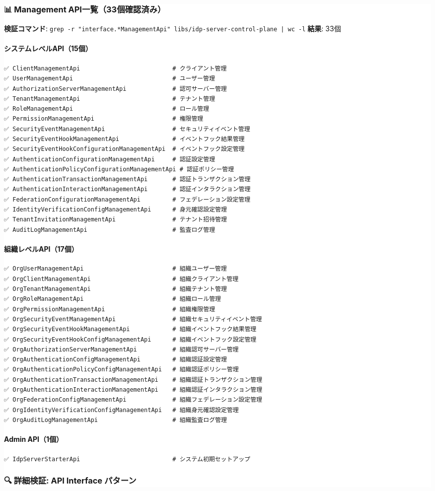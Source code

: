 ### 📊 Management API一覧（33個確認済み）

**検証コマンド**: `grep -r "interface.*ManagementApi" libs/idp-server-control-plane | wc -l`
**結果**: 33個

#### システムレベルAPI（15個）

```
✅ ClientManagementApi                          # クライアント管理
✅ UserManagementApi                            # ユーザー管理
✅ AuthorizationServerManagementApi             # 認可サーバー管理
✅ TenantManagementApi                          # テナント管理
✅ RoleManagementApi                            # ロール管理
✅ PermissionManagementApi                      # 権限管理
✅ SecurityEventManagementApi                   # セキュリティイベント管理
✅ SecurityEventHookManagementApi               # イベントフック結果管理
✅ SecurityEventHookConfigurationManagementApi  # イベントフック設定管理
✅ AuthenticationConfigurationManagementApi     # 認証設定管理
✅ AuthenticationPolicyConfigurationManagementApi # 認証ポリシー管理
✅ AuthenticationTransactionManagementApi       # 認証トランザクション管理
✅ AuthenticationInteractionManagementApi       # 認証インタラクション管理
✅ FederationConfigurationManagementApi         # フェデレーション設定管理
✅ IdentityVerificationConfigManagementApi      # 身元確認設定管理
✅ TenantInvitationManagementApi                # テナント招待管理
✅ AuditLogManagementApi                        # 監査ログ管理
```

#### 組織レベルAPI（17個）

```
✅ OrgUserManagementApi                         # 組織ユーザー管理
✅ OrgClientManagementApi                       # 組織クライアント管理
✅ OrgTenantManagementApi                       # 組織テナント管理
✅ OrgRoleManagementApi                         # 組織ロール管理
✅ OrgPermissionManagementApi                   # 組織権限管理
✅ OrgSecurityEventManagementApi                # 組織セキュリティイベント管理
✅ OrgSecurityEventHookManagementApi            # 組織イベントフック結果管理
✅ OrgSecurityEventHookConfigManagementApi      # 組織イベントフック設定管理
✅ OrgAuthorizationServerManagementApi          # 組織認可サーバー管理
✅ OrgAuthenticationConfigManagementApi         # 組織認証設定管理
✅ OrgAuthenticationPolicyConfigManagementApi   # 組織認証ポリシー管理
✅ OrgAuthenticationTransactionManagementApi    # 組織認証トランザクション管理
✅ OrgAuthenticationInteractionManagementApi    # 組織認証インタラクション管理
✅ OrgFederationConfigManagementApi             # 組織フェデレーション設定管理
✅ OrgIdentityVerificationConfigManagementApi   # 組織身元確認設定管理
✅ OrgAuditLogManagementApi                     # 組織監査ログ管理
```

#### Admin API（1個）
```
✅ IdpServerStarterApi                          # システム初期セットアップ
```

### 🔍 詳細検証: API Interface パターン
